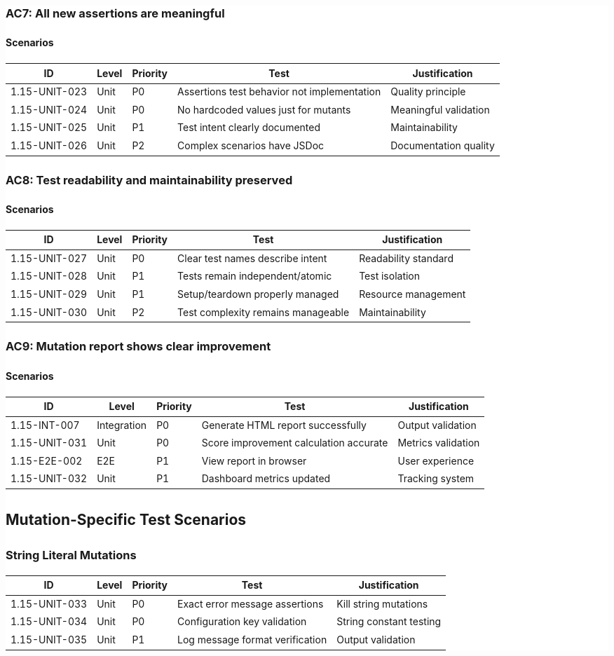 ### AC7: All new assertions are meaningful

#### Scenarios

| ID | Level | Priority | Test | Justification |
|----|-------|----------|------|---------------|
| 1.15-UNIT-023 | Unit | P0 | Assertions test behavior not implementation | Quality principle |
| 1.15-UNIT-024 | Unit | P0 | No hardcoded values just for mutants | Meaningful validation |
| 1.15-UNIT-025 | Unit | P1 | Test intent clearly documented | Maintainability |
| 1.15-UNIT-026 | Unit | P2 | Complex scenarios have JSDoc | Documentation quality |

### AC8: Test readability and maintainability preserved

#### Scenarios

| ID | Level | Priority | Test | Justification |
|----|-------|----------|------|---------------|
| 1.15-UNIT-027 | Unit | P0 | Clear test names describe intent | Readability standard |
| 1.15-UNIT-028 | Unit | P1 | Tests remain independent/atomic | Test isolation |
| 1.15-UNIT-029 | Unit | P1 | Setup/teardown properly managed | Resource management |
| 1.15-UNIT-030 | Unit | P2 | Test complexity remains manageable | Maintainability |

### AC9: Mutation report shows clear improvement

#### Scenarios

| ID | Level | Priority | Test | Justification |
|----|-------|----------|------|---------------|
| 1.15-INT-007 | Integration | P0 | Generate HTML report successfully | Output validation |
| 1.15-UNIT-031 | Unit | P0 | Score improvement calculation accurate | Metrics validation |
| 1.15-E2E-002 | E2E | P1 | View report in browser | User experience |
| 1.15-UNIT-032 | Unit | P1 | Dashboard metrics updated | Tracking system |

## Mutation-Specific Test Scenarios

### String Literal Mutations

| ID | Level | Priority | Test | Justification |
|----|-------|----------|------|---------------|
| 1.15-UNIT-033 | Unit | P0 | Exact error message assertions | Kill string mutations |
| 1.15-UNIT-034 | Unit | P0 | Configuration key validation | String constant testing |
| 1.15-UNIT-035 | Unit | P1 | Log message format verification | Output validation |

